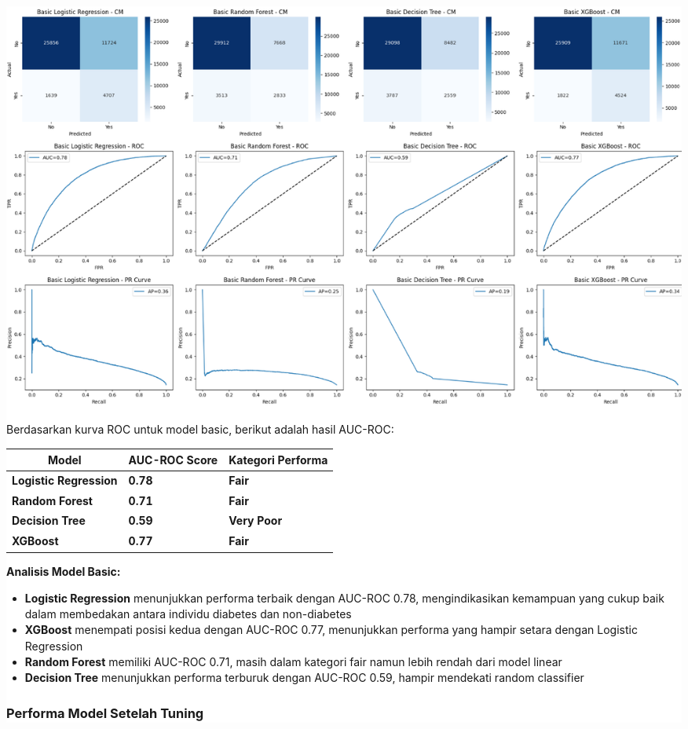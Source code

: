 ![Plot Evaluasi Model Basic](https://github.com/irfnriza/Diabetes-Predictions/blob/main/assets/evaluasi0.png?raw=true)

Berdasarkan kurva ROC untuk model basic, berikut adalah hasil AUC-ROC:

| Model | AUC-ROC Score | Kategori Performa |
|-------|---------------|-------------------|
| **Logistic Regression** | **0.78** | **Fair** |
| **Random Forest** | **0.71** | **Fair** |
| **Decision Tree** | **0.59** | **Very Poor** |
| **XGBoost** | **0.77** | **Fair** |

**Analisis Model Basic:**
- **Logistic Regression** menunjukkan performa terbaik dengan AUC-ROC 0.78, mengindikasikan kemampuan yang cukup baik dalam membedakan antara individu diabetes dan non-diabetes
- **XGBoost** menempati posisi kedua dengan AUC-ROC 0.77, menunjukkan performa yang hampir setara dengan Logistic Regression
- **Random Forest** memiliki AUC-ROC 0.71, masih dalam kategori fair namun lebih rendah dari model linear
- **Decision Tree** menunjukkan performa terburuk dengan AUC-ROC 0.59, hampir mendekati random classifier

### Performa Model Setelah Tuning
